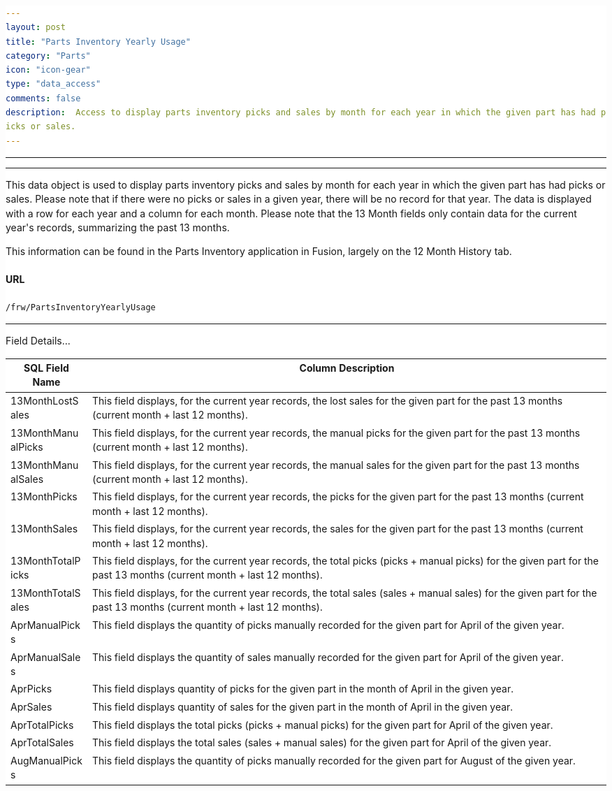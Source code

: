 ```yaml
---
layout: post
title: "Parts Inventory Yearly Usage"
category: "Parts" 
icon: "icon-gear"
type: "data_access" 
comments: false
description:  Access to display parts inventory picks and sales by month for each year in which the given part has had picks or sales.
---
```


---
---

This data object is used to display parts inventory picks and sales by month for each year in which the given part has had picks or sales. Please note that if there were no picks or sales in a given year, there will be no record for that year. The data is displayed with a row for each year and a column for each month. Please note that the 13 Month fields only contain data for the current year's records, summarizing the past 13 months.

This information can be found in the Parts Inventory application in Fusion, largely on the 12 Month History tab.

 
#### URL 
```
/frw/PartsInventoryYearlyUsage
``` 

<hr>
Field Details...

| **SQL Field Name**   | **Column Description**                                                                                                                                                                                                                                                                                               |
|---|---|
| 13MonthLostSales     | This field displays, for the current year records, the lost sales for the given part for the past 13 months (current month + last 12 months).                                                                                                                                                                        |
| 13MonthManualPicks   | This field displays, for the current year records, the manual picks for the given part for the past 13 months (current month + last 12 months).                                                                                                                                                                      |
| 13MonthManualSales   | This field displays, for the current year records, the manual sales for the given part for the past 13 months (current month + last 12 months).                                                                                                                                                                      |
| 13MonthPicks         | This field displays, for the current year records, the picks for the given part for the past 13 months (current month + last 12 months).                                                                                                                                                                             |
| 13MonthSales         | This field displays, for the current year records, the sales for the given part for the past 13 months (current month + last 12 months).                                                                                                                                                                             |
| 13MonthTotalPicks    | This field displays, for the current year records, the total picks (picks + manual picks) for the given part for the past 13 months (current month + last 12 months).                                                                                                                                                |
| 13MonthTotalSales    | This field displays, for the current year records, the total sales (sales + manual sales) for the given part for the past 13 months (current month + last 12 months).                                                                                                                                                |
| AprManualPicks       | This field displays the quantity of picks manually recorded for the given part for April of the given year.                                                                                                                                                                                                          |
| AprManualSales       | This field displays the quantity of sales manually recorded for the given part for April of the given year.                                                                                                                                                                                                          |
| AprPicks             | This field displays quantity of picks for the given part in the month of April in the given year.                                                                                                                                                                                                                    |
| AprSales             | This field displays quantity of sales for the given part in the month of April in the given year.                                                                                                                                                                                                                    |
| AprTotalPicks        | This field displays the total picks (picks + manual picks) for the given part for April of the given year.                                                                                                                                                                                                           |
| AprTotalSales        | This field displays the total sales (sales + manual sales) for the given part for April of the given year.                                                                                                                                                                                                           |
| AugManualPicks       | This field displays the quantity of picks manually recorded for the given part for August of the given year.                                                                                                                                                                                                         |